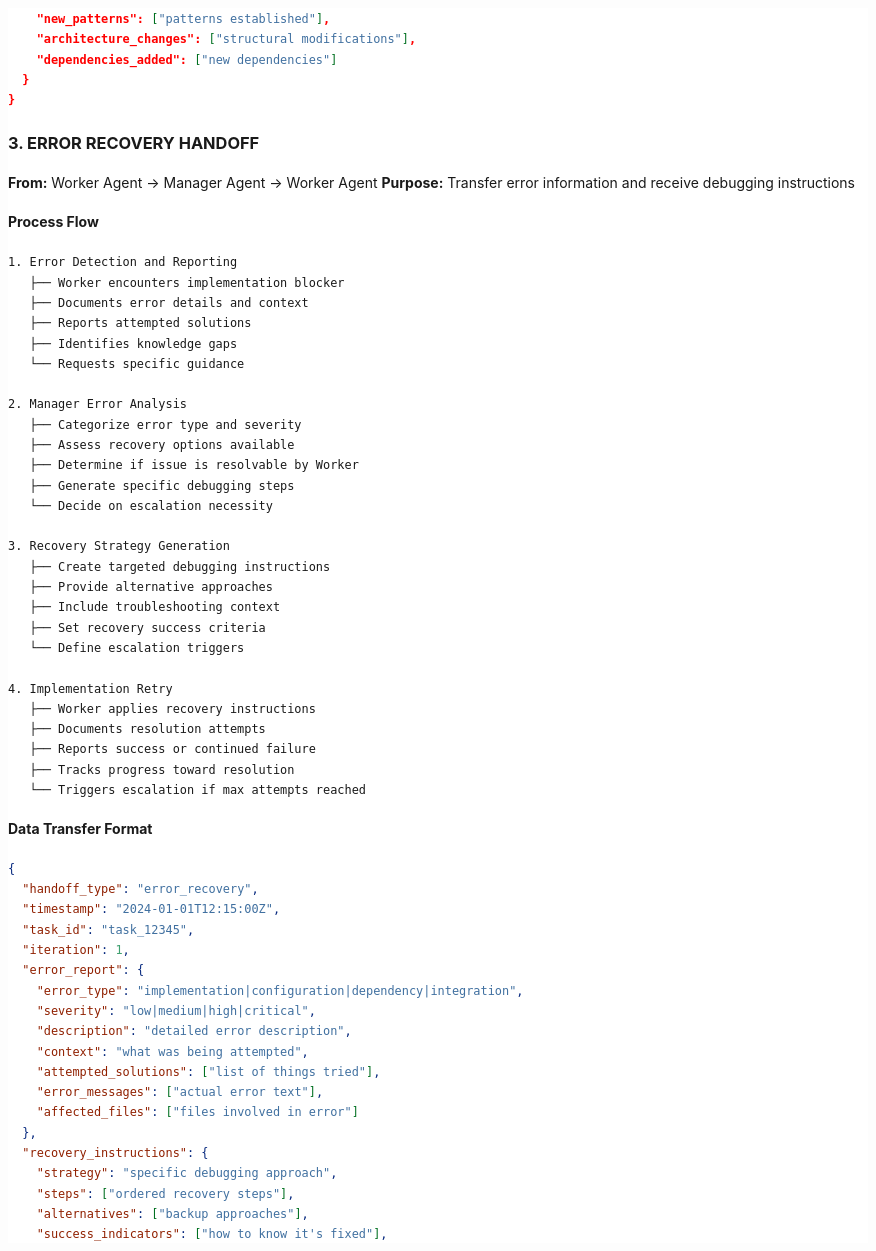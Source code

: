 ```json
    "new_patterns": ["patterns established"],
    "architecture_changes": ["structural modifications"],
    "dependencies_added": ["new dependencies"]
  }
}
```

### 3. ERROR RECOVERY HANDOFF
**From:** Worker Agent → Manager Agent → Worker Agent
**Purpose:** Transfer error information and receive debugging instructions

#### Process Flow
```
1. Error Detection and Reporting
   ├── Worker encounters implementation blocker
   ├── Documents error details and context
   ├── Reports attempted solutions
   ├── Identifies knowledge gaps
   └── Requests specific guidance

2. Manager Error Analysis
   ├── Categorize error type and severity
   ├── Assess recovery options available
   ├── Determine if issue is resolvable by Worker
   ├── Generate specific debugging steps
   └── Decide on escalation necessity

3. Recovery Strategy Generation
   ├── Create targeted debugging instructions
   ├── Provide alternative approaches
   ├── Include troubleshooting context
   ├── Set recovery success criteria
   └── Define escalation triggers

4. Implementation Retry
   ├── Worker applies recovery instructions
   ├── Documents resolution attempts
   ├── Reports success or continued failure
   ├── Tracks progress toward resolution
   └── Triggers escalation if max attempts reached
```

#### Data Transfer Format
```json
{
  "handoff_type": "error_recovery",
  "timestamp": "2024-01-01T12:15:00Z",
  "task_id": "task_12345",
  "iteration": 1,
  "error_report": {
    "error_type": "implementation|configuration|dependency|integration",
    "severity": "low|medium|high|critical",
    "description": "detailed error description",
    "context": "what was being attempted",
    "attempted_solutions": ["list of things tried"],
    "error_messages": ["actual error text"],
    "affected_files": ["files involved in error"]
  },
  "recovery_instructions": {
    "strategy": "specific debugging approach",
    "steps": ["ordered recovery steps"],
    "alternatives": ["backup approaches"],
    "success_indicators": ["how to know it's fixed"],
```